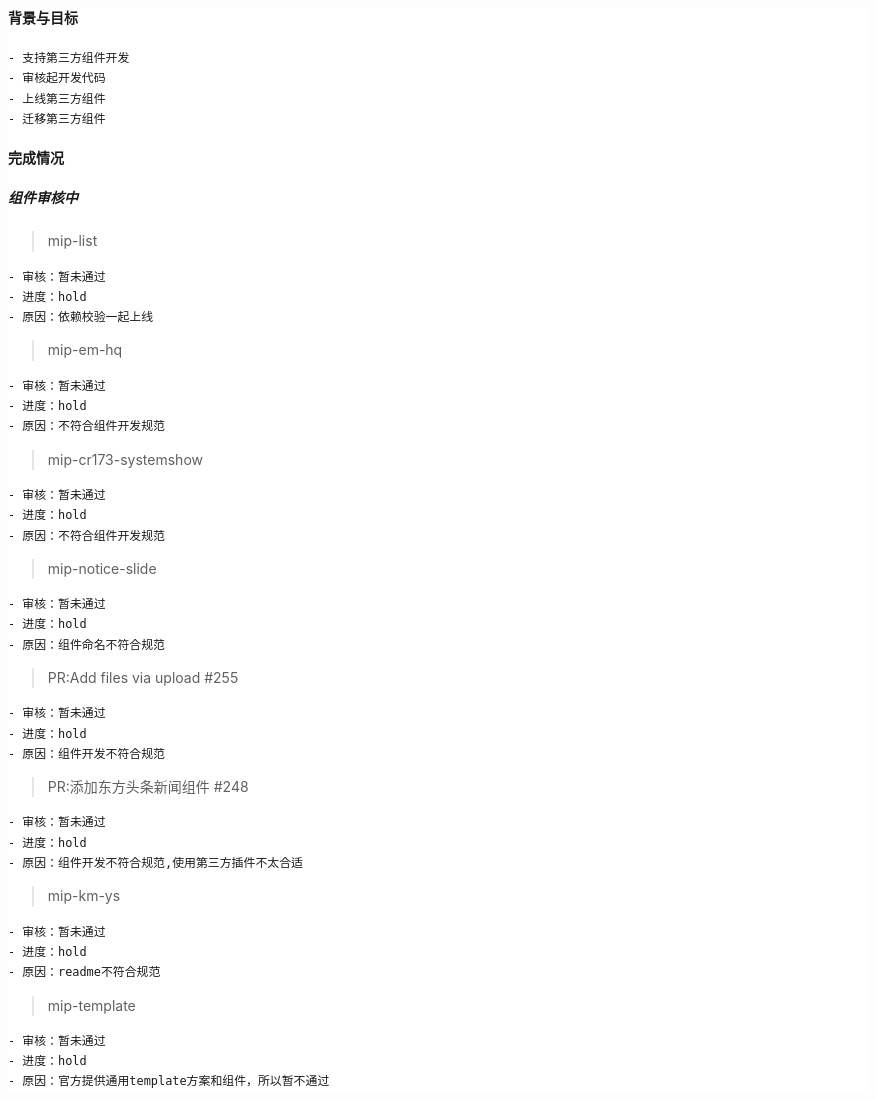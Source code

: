 #### 背景与目标

    - 支持第三方组件开发
    - 审核起开发代码
    - 上线第三方组件
    - 迁移第三方组件

#### 完成情况

##### 组件审核中

> mip-list

    - 审核：暂未通过
    - 进度：hold
    - 原因：依赖校验一起上线

> mip-em-hq
    
    - 审核：暂未通过
    - 进度：hold
    - 原因：不符合组件开发规范

>  mip-cr173-systemshow

    - 审核：暂未通过
    - 进度：hold
    - 原因：不符合组件开发规范

> mip-notice-slide

    - 审核：暂未通过
    - 进度：hold
    - 原因：组件命名不符合规范

> PR:Add files via upload #255

    - 审核：暂未通过
    - 进度：hold
    - 原因：组件开发不符合规范

> PR:添加东方头条新闻组件 #248
    
    - 审核：暂未通过
    - 进度：hold
    - 原因：组件开发不符合规范,使用第三方插件不太合适

> mip-km-ys

    - 审核：暂未通过
    - 进度：hold
    - 原因：readme不符合规范

>  mip-template

    - 审核：暂未通过
    - 进度：hold
    - 原因：官方提供通用template方案和组件，所以暂不通过
